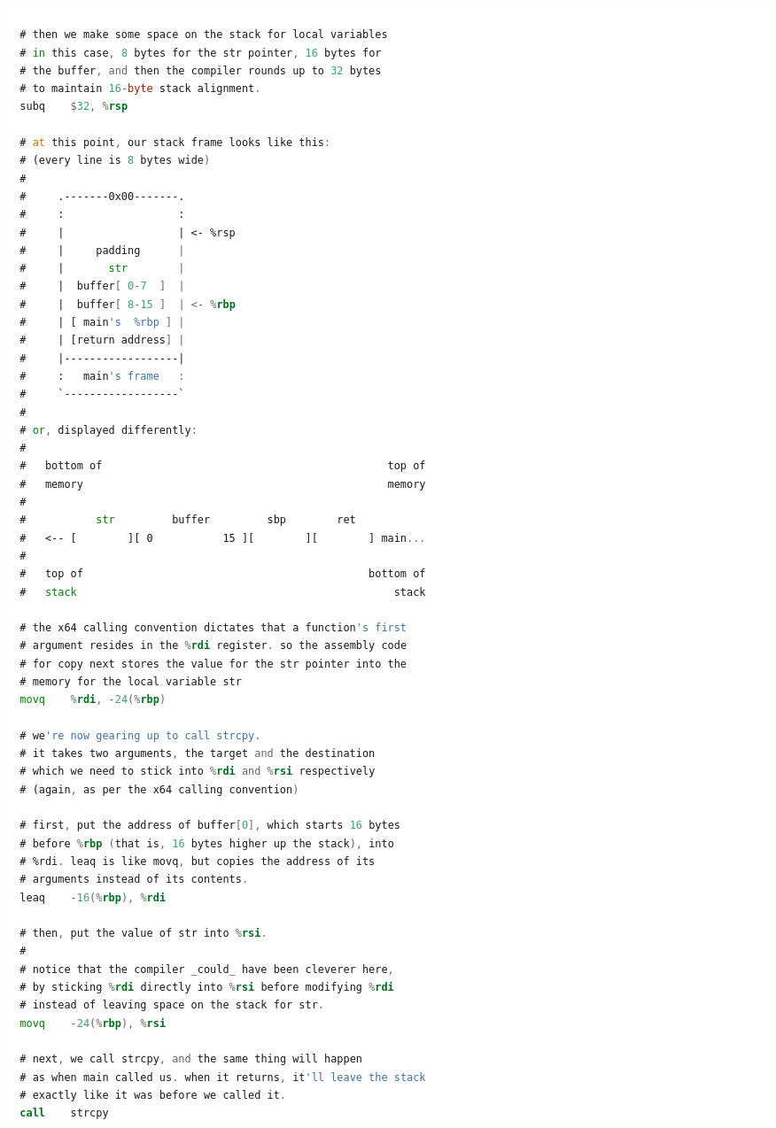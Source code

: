 ```asm

  # then we make some space on the stack for local variables
  # in this case, 8 bytes for the str pointer, 16 bytes for
  # the buffer, and then the compiler rounds up to 32 bytes
  # to maintain 16-byte stack alignment.
  subq    $32, %rsp

  # at this point, our stack frame looks like this:
  # (every line is 8 bytes wide)
  #
  #     .-------0x00-------.
  #     :                  :
  #     |                  | <- %rsp
  #     |     padding      |
  #     |       str        |
  #     |  buffer[ 0-7  ]  |
  #     |  buffer[ 8-15 ]  | <- %rbp
  #     | [ main's  %rbp ] |
  #     | [return address] |
  #     |------------------|
  #     :   main's frame   :
  #     `------------------`
  #
  # or, displayed differently:
  #
  #   bottom of                                             top of
  #   memory                                                memory
  #
  #           str         buffer         sbp        ret
  #   <-- [        ][ 0           15 ][        ][        ] main...
  #
  #   top of                                             bottom of
  #   stack                                                  stack

  # the x64 calling convention dictates that a function's first
  # argument resides in the %rdi register. so the assembly code
  # for copy next stores the value for the str pointer into the
  # memory for the local variable str
  movq    %rdi, -24(%rbp)

  # we're now gearing up to call strcpy.
  # it takes two arguments, the target and the destination
  # which we need to stick into %rdi and %rsi respectively
  # (again, as per the x64 calling convention)

  # first, put the address of buffer[0], which starts 16 bytes
  # before %rbp (that is, 16 bytes higher up the stack), into
  # %rdi. leaq is like movq, but copies the address of its
  # arguments instead of its contents.
  leaq    -16(%rbp), %rdi

  # then, put the value of str into %rsi.
  #
  # notice that the compiler _could_ have been cleverer here,
  # by sticking %rdi directly into %rsi before modifying %rdi
  # instead of leaving space on the stack for str.
  movq    -24(%rbp), %rsi

  # next, we call strcpy, and the same thing will happen
  # as when main called us. when it returns, it'll leave the stack
  # exactly like it was before we called it.
  call    strcpy

```

  [Smashing the Stack for Fun and Profit]: http://phrack.org/issues/49/14.html#article
  [Smashing the Stack in 2011]: https://paulmakowski.wordpress.com/2011/01/25/smashing-the-stack-in-2011/
  [x86-64]: https://en.wikipedia.org/wiki/X86-64
  [AT&T syntax]: https://en.wikipedia.org/wiki/X86_assembly_language#Syntax
  [`strcpy`]: https://linux.die.net/man/3/strcpy
  [null-terminated strings]: https://en.wikipedia.org/wiki/Null-terminated_string
  [null character]: https://en.wikipedia.org/wiki/Null_character
  [Appendix A]: {{page.url}}#appendix-a-64-bit-execve-shell-code
  [Disabling Modern Defenses]: {{page.url}}#disabling-modern-defenses
  [environment variables]: https://wiki.archlinux.org/index.php/Environment_Variables
  [special value]: https://en.wikipedia.org/wiki/Buffer_overflow_protection#Canaries
  [`execstack`]: https://linux.die.net/man/8/execstack
  [free-for-all]: https://en.wikipedia.org/wiki/Calling_convention
  [`cdecl`]: https://en.wikipedia.org/wiki/X86_calling_conventions#cdecl
  [return to libc]: https://en.wikipedia.org/wiki/Return-to-libc_attack
  [visual explanation]: https://eli.thegreenplace.net/2011/09/06/stack-frame-layout-on-x86-64
  [System V AMD64 ABI]: https://wiki.osdev.org/System_V_ABI#x86-64
  [borrowed code chunks]: http://users.suse.com/~krahmer/no-nx.pdf
  [return-oriented programming]: https://en.wikipedia.org/wiki/Return-oriented_programming
  [source fortification]: https://access.redhat.com/blogs/766093/posts/1976213
  [work around these defenses]: https://lobste.rs/s/up2x39/smashing_stack_21st_century#c_v5hama
  [buffer overflow lab]: http://css.csail.mit.edu/6.858/2019/labs/lab1.html